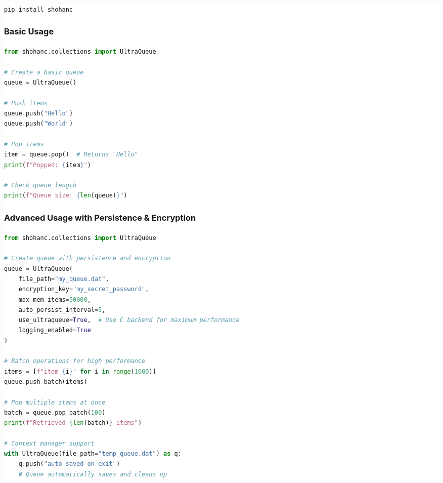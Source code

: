 ```bash
pip install shohanc
```

### Basic Usage

```python
from shohanc.collections import UltraQueue

# Create a basic queue
queue = UltraQueue()

# Push items
queue.push("Hello")
queue.push("World")

# Pop items
item = queue.pop()  # Returns "Hello"
print(f"Popped: {item}")

# Check queue length
print(f"Queue size: {len(queue)}")
```

### Advanced Usage with Persistence & Encryption

```python
from shohanc.collections import UltraQueue

# Create queue with persistence and encryption
queue = UltraQueue(
    file_path="my_queue.dat",
    encryption_key="my_secret_password",
    max_mem_items=50000,
    auto_persist_interval=5,
    use_ultraqueue=True,  # Use C backend for maximum performance
    logging_enabled=True
)

# Batch operations for high performance
items = [f"item_{i}" for i in range(1000)]
queue.push_batch(items)

# Pop multiple items at once
batch = queue.pop_batch(100)
print(f"Retrieved {len(batch)} items")

# Context manager support
with UltraQueue(file_path="temp_queue.dat") as q:
    q.push("auto-saved on exit")
    # Queue automatically saves and cleans up
```
